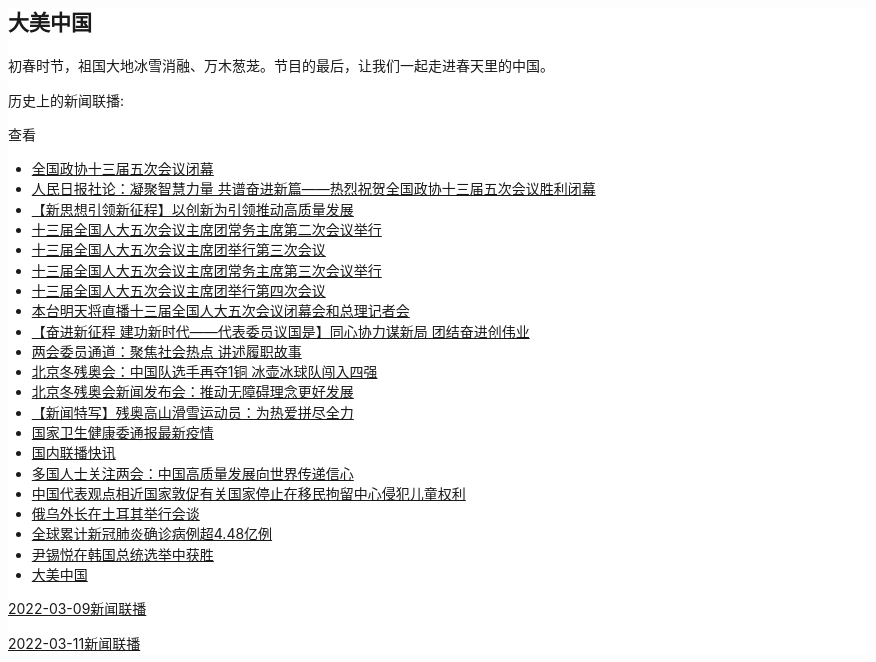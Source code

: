 
## 大美中国


初春时节，祖国大地冰雪消融、万木葱茏。节目的最后，让我们一起走进春天里的中国。






历史上的新闻联播:

 查看
 

* [全国政协十三届五次会议闭幕](#全国政协十三届五次会议闭幕)
* [人民日报社论：凝聚智慧力量 共谱奋进新篇——热烈祝贺全国政协十三届五次会议胜利闭幕](#人民日报社论：凝聚智慧力量-共谱奋进新篇——热烈祝贺全国政协十三届五次会议胜利闭幕)
* [【新思想引领新征程】以创新为引领推动高质量发展](#【新思想引领新征程】以创新为引领推动高质量发展)
* [十三届全国人大五次会议主席团常务主席第二次会议举行](#十三届全国人大五次会议主席团常务主席第二次会议举行)
* [十三届全国人大五次会议主席团举行第三次会议](#十三届全国人大五次会议主席团举行第三次会议)
* [十三届全国人大五次会议主席团常务主席第三次会议举行](#十三届全国人大五次会议主席团常务主席第三次会议举行)
* [十三届全国人大五次会议主席团举行第四次会议](#十三届全国人大五次会议主席团举行第四次会议)
* [本台明天将直播十三届全国人大五次会议闭幕会和总理记者会](#本台明天将直播十三届全国人大五次会议闭幕会和总理记者会)
* [【奋进新征程 建功新时代——代表委员议国是】同心协力谋新局 团结奋进创伟业](#【奋进新征程-建功新时代——代表委员议国是】同心协力谋新局-团结奋进创伟业)
* [两会委员通道：聚焦社会热点 讲述履职故事](#两会委员通道：聚焦社会热点-讲述履职故事)
* [北京冬残奥会：中国队选手再夺1铜 冰壶冰球队闯入四强](#北京冬残奥会：中国队选手再夺1铜-冰壶冰球队闯入四强)
* [北京冬残奥会新闻发布会：推动无障碍理念更好发展](#北京冬残奥会新闻发布会：推动无障碍理念更好发展)
* [【新闻特写】残奥高山滑雪运动员：为热爱拼尽全力](#【新闻特写】残奥高山滑雪运动员：为热爱拼尽全力)
* [国家卫生健康委通报最新疫情](#国家卫生健康委通报最新疫情)
* [国内联播快讯](#国内联播快讯)
* [多国人士关注两会：中国高质量发展向世界传递信心](#多国人士关注两会：中国高质量发展向世界传递信心)
* [中国代表观点相近国家敦促有关国家停止在移民拘留中心侵犯儿童权利](#中国代表观点相近国家敦促有关国家停止在移民拘留中心侵犯儿童权利)
* [俄乌外长在土耳其举行会谈](#俄乌外长在土耳其举行会谈)
* [全球累计新冠肺炎确诊病例超4.48亿例](#全球累计新冠肺炎确诊病例超4-48亿例)
* [尹锡悦在韩国总统选举中获胜](#尹锡悦在韩国总统选举中获胜)
* [大美中国](#大美中国)






[2022-03-09新闻联播](/xinwenlianbo/20220309)


[2022-03-11新闻联播](/xinwenlianbo/20220311)



